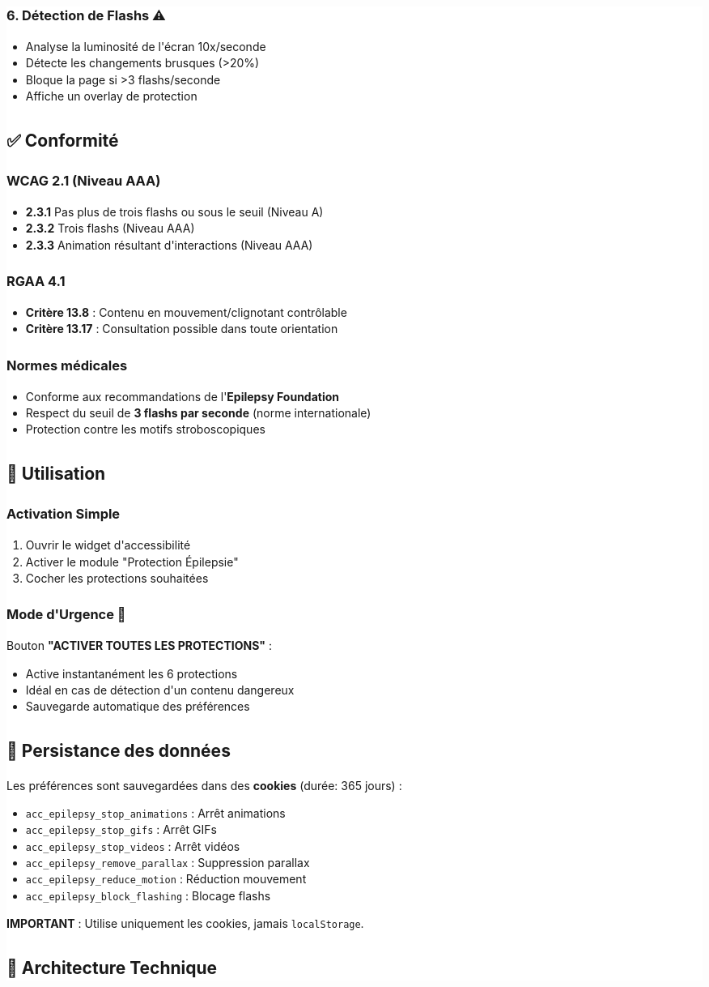### 6. Détection de Flashs ⚠️
- Analyse la luminosité de l'écran 10x/seconde
- Détecte les changements brusques (>20%)
- Bloque la page si >3 flashs/seconde
- Affiche un overlay de protection

## ✅ Conformité

### WCAG 2.1 (Niveau AAA)
- **2.3.1** Pas plus de trois flashs ou sous le seuil (Niveau A)
- **2.3.2** Trois flashs (Niveau AAA)
- **2.3.3** Animation résultant d'interactions (Niveau AAA)

### RGAA 4.1
- **Critère 13.8** : Contenu en mouvement/clignotant contrôlable
- **Critère 13.17** : Consultation possible dans toute orientation

### Normes médicales
- Conforme aux recommandations de l'**Epilepsy Foundation**
- Respect du seuil de **3 flashs par seconde** (norme internationale)
- Protection contre les motifs stroboscopiques

## 🎯 Utilisation

### Activation Simple
1. Ouvrir le widget d'accessibilité
2. Activer le module "Protection Épilepsie"
3. Cocher les protections souhaitées

### Mode d'Urgence 🚨
Bouton **"ACTIVER TOUTES LES PROTECTIONS"** :
- Active instantanément les 6 protections
- Idéal en cas de détection d'un contenu dangereux
- Sauvegarde automatique des préférences

## 💾 Persistance des données

Les préférences sont sauvegardées dans des **cookies** (durée: 365 jours) :

- `acc_epilepsy_stop_animations` : Arrêt animations
- `acc_epilepsy_stop_gifs` : Arrêt GIFs
- `acc_epilepsy_stop_videos` : Arrêt vidéos
- `acc_epilepsy_remove_parallax` : Suppression parallax
- `acc_epilepsy_reduce_motion` : Réduction mouvement
- `acc_epilepsy_block_flashing` : Blocage flashs

**IMPORTANT** : Utilise uniquement les cookies, jamais `localStorage`.

## 🔧 Architecture Technique
